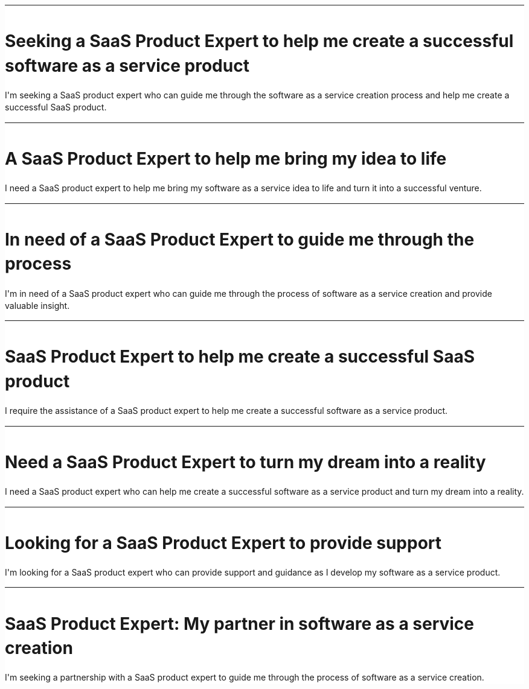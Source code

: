  --- 

# Seeking a SaaS Product Expert to help me create a successful software as a service product
I'm seeking a SaaS product expert who can guide me through the software as a service creation process and help me create a successful SaaS product.

 --- 

# A SaaS Product Expert to help me bring my idea to life
I need a SaaS product expert to help me bring my software as a service idea to life and turn it into a successful venture.

 --- 

# In need of a SaaS Product Expert to guide me through the process
I'm in need of a SaaS product expert who can guide me through the process of software as a service creation and provide valuable insight.

 --- 

# SaaS Product Expert to help me create a successful SaaS product
I require the assistance of a SaaS product expert to help me create a successful software as a service product.

 --- 

# Need a SaaS Product Expert to turn my dream into a reality
I need a SaaS product expert who can help me create a successful software as a service product and turn my dream into a reality.

 --- 

# Looking for a SaaS Product Expert to provide support
I'm looking for a SaaS product expert who can provide support and guidance as I develop my software as a service product.

 --- 

# SaaS Product Expert: My partner in software as a service creation
I'm seeking a partnership with a SaaS product expert to guide me through the process of software as a service creation.

